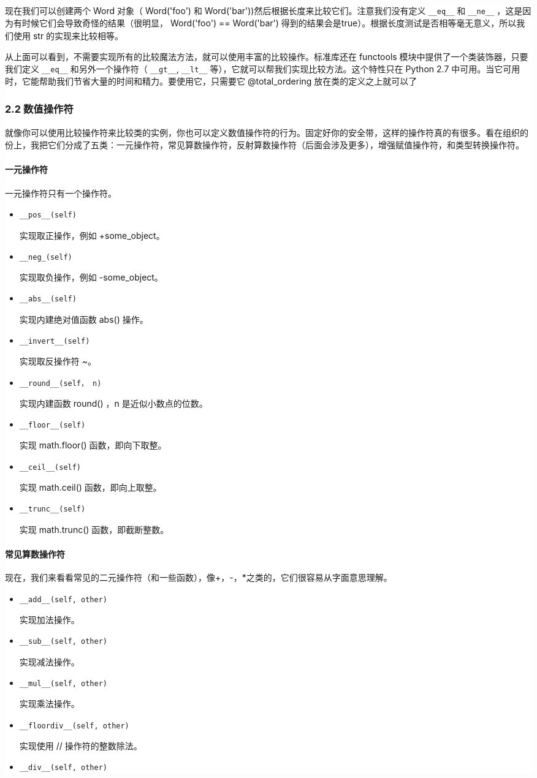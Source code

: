 现在我们可以创建两个 Word 对象（ Word('foo') 和 Word('bar'))然后根据长度来比较它们。注意我们没有定义 `__eq__` 和 `__ne__` ，这是因为有时候它们会导致奇怪的结果（很明显， Word('foo') == Word('bar') 得到的结果会是true）。根据长度测试是否相等毫无意义，所以我们使用 str 的实现来比较相等。

从上面可以看到，不需要实现所有的比较魔法方法，就可以使用丰富的比较操作。标准库还在 functools 模块中提供了一个类装饰器，只要我们定义 `__eq__` 和另外一个操作符（ `__gt__`, `__lt__` 等），它就可以帮我们实现比较方法。这个特性只在 Python 2.7 中可用。当它可用时，它能帮助我们节省大量的时间和精力。要使用它，只需要它 @total_ordering 放在类的定义之上就可以了

### 2.2 数值操作符

就像你可以使用比较操作符来比较类的实例，你也可以定义数值操作符的行为。固定好你的安全带，这样的操作符真的有很多。看在组织的份上，我把它们分成了五类：一元操作符，常见算数操作符，反射算数操作符（后面会涉及更多），增强赋值操作符，和类型转换操作符。

#### 一元操作符

一元操作符只有一个操作符。

- `__pos__(self)`

  实现取正操作，例如 +some_object。
- `__neg_(self)`

  实现取负操作，例如 -some_object。
- `__abs__(self)`

  实现内建绝对值函数 abs() 操作。
- `__invert__(self)`

  实现取反操作符 ~。
- `__round__(self， n)`

  实现内建函数 round() ，n 是近似小数点的位数。
- `__floor__(self)`

  实现 math.floor() 函数，即向下取整。
- `__ceil__(self)`

  实现 math.ceil() 函数，即向上取整。
- `__trunc__(self)`

  实现 math.trunc() 函数，即截断整数。

#### 常见算数操作符

现在，我们来看看常见的二元操作符（和一些函数），像+，-，*之类的，它们很容易从字面意思理解。

- `__add__(self, other)`

  实现加法操作。
- `__sub__(self, other)`

  实现减法操作。
- `__mul__(self, other)`

  实现乘法操作。
- `__floordiv__(self, other)`

  实现使用 // 操作符的整数除法。
- `__div__(self, other)`
